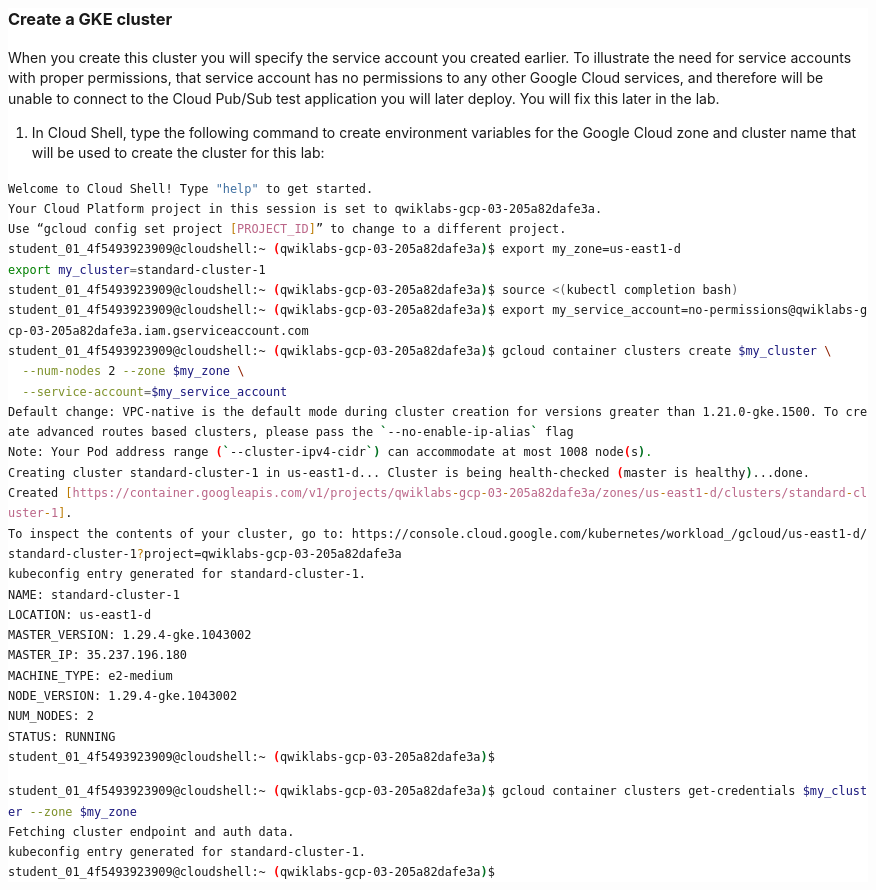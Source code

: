 ### Create a GKE cluster

When you create this cluster you will specify the service account you created earlier. To illustrate the need for service accounts with  proper permissions, that service account has no permissions to any other Google Cloud services, and therefore will be unable to connect to the  Cloud Pub/Sub test application you will later deploy. You will fix this  later in the lab.

1. In Cloud Shell, type the following command to create environment  variables for the Google Cloud zone and cluster name that will be used  to create the cluster for this lab:

```sh
Welcome to Cloud Shell! Type "help" to get started.
Your Cloud Platform project in this session is set to qwiklabs-gcp-03-205a82dafe3a.
Use “gcloud config set project [PROJECT_ID]” to change to a different project.
student_01_4f5493923909@cloudshell:~ (qwiklabs-gcp-03-205a82dafe3a)$ export my_zone=us-east1-d
export my_cluster=standard-cluster-1
student_01_4f5493923909@cloudshell:~ (qwiklabs-gcp-03-205a82dafe3a)$ source <(kubectl completion bash)
student_01_4f5493923909@cloudshell:~ (qwiklabs-gcp-03-205a82dafe3a)$ export my_service_account=no-permissions@qwiklabs-gcp-03-205a82dafe3a.iam.gserviceaccount.com
student_01_4f5493923909@cloudshell:~ (qwiklabs-gcp-03-205a82dafe3a)$ gcloud container clusters create $my_cluster \
  --num-nodes 2 --zone $my_zone \
  --service-account=$my_service_account
Default change: VPC-native is the default mode during cluster creation for versions greater than 1.21.0-gke.1500. To create advanced routes based clusters, please pass the `--no-enable-ip-alias` flag
Note: Your Pod address range (`--cluster-ipv4-cidr`) can accommodate at most 1008 node(s).
Creating cluster standard-cluster-1 in us-east1-d... Cluster is being health-checked (master is healthy)...done.                            
Created [https://container.googleapis.com/v1/projects/qwiklabs-gcp-03-205a82dafe3a/zones/us-east1-d/clusters/standard-cluster-1].
To inspect the contents of your cluster, go to: https://console.cloud.google.com/kubernetes/workload_/gcloud/us-east1-d/standard-cluster-1?project=qwiklabs-gcp-03-205a82dafe3a
kubeconfig entry generated for standard-cluster-1.
NAME: standard-cluster-1
LOCATION: us-east1-d
MASTER_VERSION: 1.29.4-gke.1043002
MASTER_IP: 35.237.196.180
MACHINE_TYPE: e2-medium
NODE_VERSION: 1.29.4-gke.1043002
NUM_NODES: 2
STATUS: RUNNING
student_01_4f5493923909@cloudshell:~ (qwiklabs-gcp-03-205a82dafe3a)$ 
```

```sh
student_01_4f5493923909@cloudshell:~ (qwiklabs-gcp-03-205a82dafe3a)$ gcloud container clusters get-credentials $my_cluster --zone $my_zone
Fetching cluster endpoint and auth data.
kubeconfig entry generated for standard-cluster-1.
student_01_4f5493923909@cloudshell:~ (qwiklabs-gcp-03-205a82dafe3a)$ 
```
